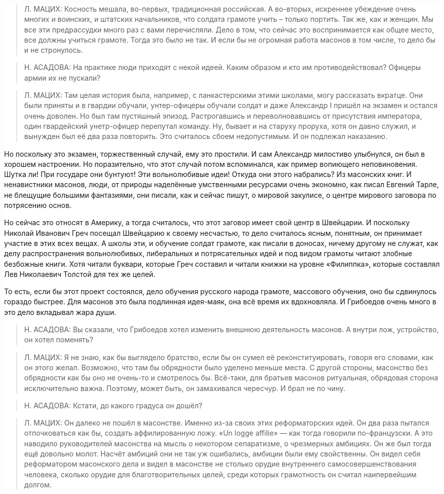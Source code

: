 
>Л. МАЦИХ: Косность мешала, во-первых, традиционная российская. А во-вторых, искреннее убеждение очень многих и воинских, и штатских начальников, что солдата грамоте учить – только портить. Так же, как и женщин. Мы все эти предрассудки много раз с вами перечисляли. Дело в том, что сейчас это воспринимается как общее место, все должны учиться грамоте. Тогда это было не так. И если бы не огромная работа масонов в том числе, то дело бы и не стронулось. 


>Н. АСАДОВА: На практике люди приходят с некой идеей. Каким образом и кто им противодействовал? Офицеры армии их не пускали? 


>Л. МАЦИХ: Там целая история была, например, с ланкастерскими этими школами, могу рассказать вкратце. Они были приняты и в гвардии обучали, унтер-офицеры обучали солдат и даже Александр I пришёл на экзамен и остался очень доволен. Но был там пустяшный эпизод. Растрогавшись и переволновавшись от присутствия императора, один гвардейский унетр-офицер перепутал команду. Ну, бывает и на старуху проруха, хотя он давно служил, и вынужден был её два раза повторить. Это считалось сбоем недопустимым. И он подлежал наказанию.  

Но поскольку это экзамен, торжественный случай, ему это простили. И сам Александр милостиво улыбнулся, он был в хорошем настроении. Но поразительно, что этот случай потом вспоминался, как пример вопиющего неповиновения. Шутка ли! При государе они бунтуют! Эти вольнолюбивые идеи! Откуда они этого набрались? Из масонских книг. И ненавистники масонов, люди, от природы наделённые умственными ресурсами очень экономно, как писал Евгений Тарле, не блещущие большими фантазиями, они писали, как и сейчас пишут, о мировой закулисе, о центре мирового заговора по потрясению основ. 

Но сейчас это относят в Америку, а тогда считалось, что этот заговор имеет свой центр в Швейцарии. И поскольку Николай Иванович Греч посещал Швейцарию  к своему несчастью, то дело считалось ясным, понятным, он принимает участие в этих всех вещах. А школы эти, и обучение солдат грамоте, как писали в доносах, ничему другому не служат, как делу распространения вольнолюбивых, либеральных и потрясательных идей и под видом грамоты читают злобные безбожные книги. Хотя читали буквари, которые Греч составил и читали книжки на уровне «Филиппка», которые составлял Лев Николаевич Толстой для тех же целей. 

То есть, если бы этот проект состоялся, дело обучения русского народа грамоте, массового обучения, оно бы сдвинулось гораздо быстрее. Для масонов это была подлинная идея-маяк, она всё время их вдохновляла. И Грибоедов очень много в это дело вкладывал жара души. 


>Н. АСАДОВА: Вы сказали, что Грибоедов хотел изменить внешнюю деятельность масонов. А внутри лож, устройство, он хотел поменять? 


>Л. МАЦИХ: Я не знаю, как бы выглядело братство, если бы он сумел её реконституировать, говоря его словами, как он этого желал. Возможно, что там бы обрядности было уделено меньше места. С другой стороны, масонство без обрядности как бы оно не очень-то и смотрелось бы. Всё-таки, для братьев масонов ритуальная, обрядовая сторона исключительно важна. Поэтому, может быть, он замахивался чересчур. И брал не по чину.  


>Н. АСАДОВА: Кстати, до какого градуса он дошёл? 


>Л. МАЦИХ: Он далеко не пошёл в масонстве. Именно из-за своих этих реформаторских идей. Он два раза пытался отпочковаться как бы, создать аффилированную ложу. «Un logge affilie» — как тогда говорили по-французски. А это наводило руководителей масонства на мысль о некотором сепаратизме, о чрезмерных амбициях. Он же был тогда ещё довольно молот. Насчёт амбиций они не так уж ошибались, амбиции были ему свойственны. Он видел себя реформатором масонского дела и видел в масонстве не столько орудие внутреннего самосовершенствования человека, сколько орудие для благотворительных целей, среди которых грамотность он считал наипервейшим долгом. 
